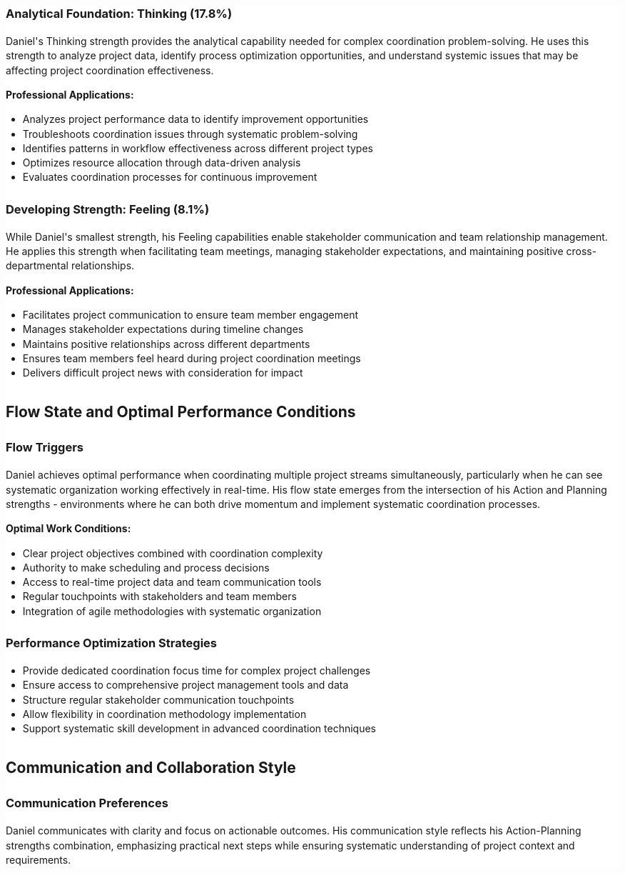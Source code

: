 ### Analytical Foundation: Thinking (17.8%)
Daniel's Thinking strength provides the analytical capability needed for complex coordination problem-solving. He uses this strength to analyze project data, identify process optimization opportunities, and understand systemic issues that may be affecting project coordination effectiveness.

**Professional Applications:**
- Analyzes project performance data to identify improvement opportunities
- Troubleshoots coordination issues through systematic problem-solving
- Identifies patterns in workflow effectiveness across different project types
- Optimizes resource allocation through data-driven analysis
- Evaluates coordination processes for continuous improvement

### Developing Strength: Feeling (8.1%)
While Daniel's smallest strength, his Feeling capabilities enable stakeholder communication and team relationship management. He applies this strength when facilitating team meetings, managing stakeholder expectations, and maintaining positive cross-departmental relationships.

**Professional Applications:**
- Facilitates project communication to ensure team member engagement
- Manages stakeholder expectations during timeline changes
- Maintains positive relationships across different departments
- Ensures team members feel heard during project coordination meetings
- Delivers difficult project news with consideration for impact

## Flow State and Optimal Performance Conditions

### Flow Triggers
Daniel achieves optimal performance when coordinating multiple project streams simultaneously, particularly when he can see systematic organization working effectively in real-time. His flow state emerges from the intersection of his Action and Planning strengths - environments where he can both drive momentum and implement systematic coordination processes.

**Optimal Work Conditions:**
- Clear project objectives combined with coordination complexity
- Authority to make scheduling and process decisions
- Access to real-time project data and team communication tools
- Regular touchpoints with stakeholders and team members
- Integration of agile methodologies with systematic organization

### Performance Optimization Strategies
- Provide dedicated coordination focus time for complex project challenges
- Ensure access to comprehensive project management tools and data
- Structure regular stakeholder communication touchpoints
- Allow flexibility in coordination methodology implementation
- Support systematic skill development in advanced coordination techniques

## Communication and Collaboration Style

### Communication Preferences
Daniel communicates with clarity and focus on actionable outcomes. His communication style reflects his Action-Planning strengths combination, emphasizing practical next steps while ensuring systematic understanding of project context and requirements.

